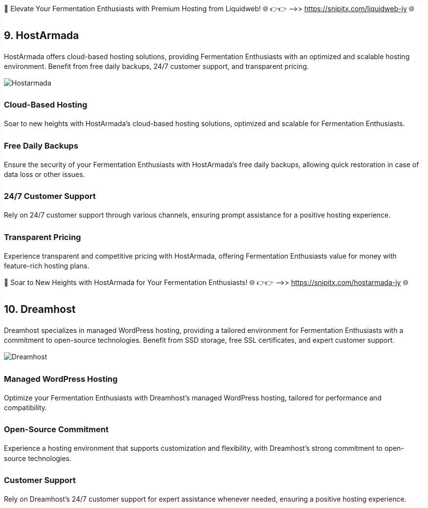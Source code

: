 🚀 Elevate Your Fermentation Enthusiasts with Premium Hosting from Liquidweb! 🌐
👉👉 -->> https://snipitx.com/liquidweb-jy 🌐

## 9. HostArmada

HostArmada offers cloud-based hosting solutions, providing Fermentation Enthusiasts with an optimized and scalable hosting environment. Benefit from free daily backups, 24/7 customer support, and transparent pricing.

![Hostarmada](https://i.imgur.com/KFbdf3o.jpeg "Hostarmada Hosting")

### Cloud-Based Hosting
Soar to new heights with HostArmada’s cloud-based hosting solutions, optimized and scalable for Fermentation Enthusiasts.

### Free Daily Backups
Ensure the security of your Fermentation Enthusiasts with HostArmada’s free daily backups, allowing quick restoration in case of data loss or other issues.

### 24/7 Customer Support
Rely on 24/7 customer support through various channels, ensuring prompt assistance for a positive hosting experience.

### Transparent Pricing
Experience transparent and competitive pricing with HostArmada, offering Fermentation Enthusiasts value for money with feature-rich hosting plans.

🚀 Soar to New Heights with HostArmada for Your Fermentation Enthusiasts! 🌐
👉👉 -->> https://snipitx.com/hostarmada-jy 🌐

## 10. Dreamhost

Dreamhost specializes in managed WordPress hosting, providing a tailored environment for Fermentation Enthusiasts with a commitment to open-source technologies. Benefit from SSD storage, free SSL certificates, and expert customer support.

![Dreamhost](https://i.imgur.com/rXIg8ip.jpeg "Dreamhost Hosting")

### Managed WordPress Hosting
Optimize your Fermentation Enthusiasts with Dreamhost’s managed WordPress hosting, tailored for performance and compatibility.

### Open-Source Commitment
Experience a hosting environment that supports customization and flexibility, with Dreamhost’s strong commitment to open-source technologies.

### Customer Support
Rely on Dreamhost’s 24/7 customer support for expert assistance whenever needed, ensuring a positive hosting experience.
